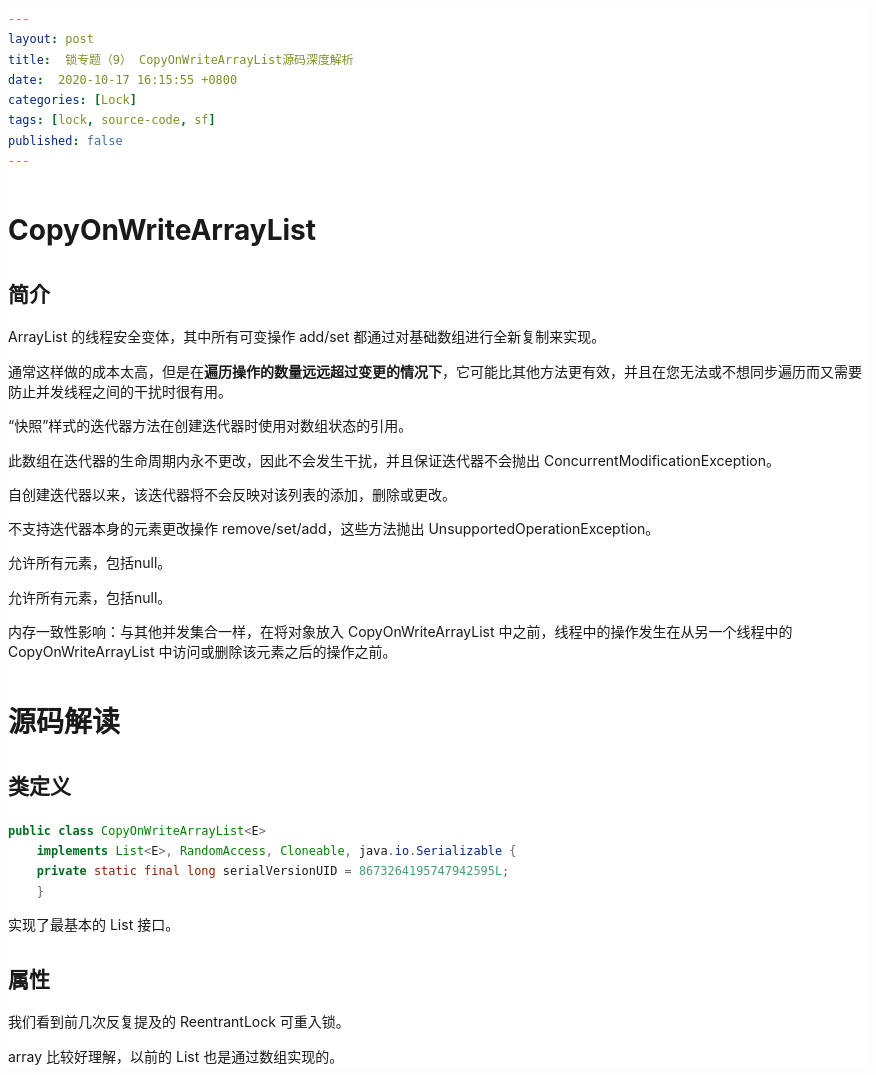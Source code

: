 ```yaml
---
layout: post
title:  锁专题（9） CopyOnWriteArrayList源码深度解析
date:  2020-10-17 16:15:55 +0800
categories: [Lock]
tags: [lock, source-code, sf]
published: false
---
```


# CopyOnWriteArrayList

## 简介

ArrayList 的线程安全变体，其中所有可变操作 add/set 都通过对基础数组进行全新复制来实现。

通常这样做的成本太高，但是在**遍历操作的数量远远超过变更的情况下**，它可能比其他方法更有效，并且在您无法或不想同步遍历而又需要防止并发线程之间的干扰时很有用。

“快照”样式的迭代器方法在创建迭代器时使用对数组状态的引用。

此数组在迭代器的生命周期内永不更改，因此不会发生干扰，并且保证迭代器不会抛出 ConcurrentModificationException。

自创建迭代器以来，该迭代器将不会反映对该列表的添加，删除或更改。

不支持迭代器本身的元素更改操作 remove/set/add，这些方法抛出 UnsupportedOperationException。

允许所有元素，包括null。

允许所有元素，包括null。

内存一致性影响：与其他并发集合一样，在将对象放入 CopyOnWriteArrayList 中之前，线程中的操作发生在从另一个线程中的 CopyOnWriteArrayList 中访问或删除该元素之后的操作之前。

# 源码解读

## 类定义

```java
public class CopyOnWriteArrayList<E>
    implements List<E>, RandomAccess, Cloneable, java.io.Serializable {
    private static final long serialVersionUID = 8673264195747942595L;
    }
```

实现了最基本的 List 接口。


## 属性

我们看到前几次反复提及的 ReentrantLock 可重入锁。

array 比较好理解，以前的 List 也是通过数组实现的。
